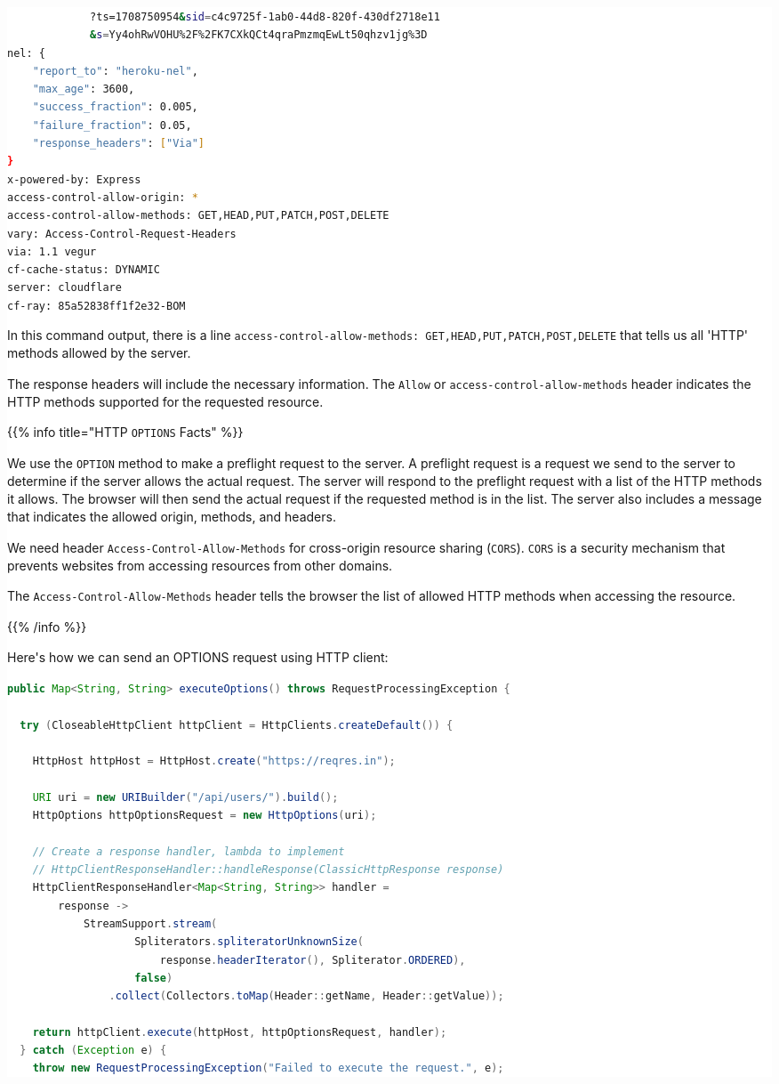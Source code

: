 ```bash
             ?ts=1708750954&sid=c4c9725f-1ab0-44d8-820f-430df2718e11
             &s=Yy4ohRwVOHU%2F%2FK7CXkQCt4qraPmzmqEwLt50qhzv1jg%3D
nel: {
    "report_to": "heroku-nel",
    "max_age": 3600,
    "success_fraction": 0.005,
    "failure_fraction": 0.05,
    "response_headers": ["Via"]
}
x-powered-by: Express
access-control-allow-origin: *
access-control-allow-methods: GET,HEAD,PUT,PATCH,POST,DELETE
vary: Access-Control-Request-Headers
via: 1.1 vegur
cf-cache-status: DYNAMIC
server: cloudflare
cf-ray: 85a52838ff1f2e32-BOM

```

In this command output, there is a line `access-control-allow-methods: GET,HEAD,PUT,PATCH,POST,DELETE` that tells us all 'HTTP' methods allowed by the server.

The response headers will include the necessary information. The `Allow` or `access-control-allow-methods` header indicates the HTTP methods supported for the requested resource.

{{% info title="HTTP `OPTIONS` Facts" %}}

We use the `OPTION` method to make a preflight request to the server. A preflight request is a request we send to the server to determine if the server allows the actual request. The server will respond to the preflight request with a list of the HTTP methods it allows. The browser will then send the actual request if the requested method is in the list. The server also includes a message that indicates the allowed origin, methods, and headers.

We need header `Access-Control-Allow-Methods` for cross-origin resource sharing (`CORS`). `CORS` is a security mechanism that prevents websites from accessing resources from other domains.

The `Access-Control-Allow-Methods` header tells the browser the list of allowed HTTP methods when accessing the resource.

{{% /info %}}
  
Here's how we can send an OPTIONS request using HTTP client:

```java
public Map<String, String> executeOptions() throws RequestProcessingException {
    
  try (CloseableHttpClient httpClient = HttpClients.createDefault()) {
    
    HttpHost httpHost = HttpHost.create("https://reqres.in");
    
    URI uri = new URIBuilder("/api/users/").build();
    HttpOptions httpOptionsRequest = new HttpOptions(uri);
    
    // Create a response handler, lambda to implement
    // HttpClientResponseHandler::handleResponse(ClassicHttpResponse response)
    HttpClientResponseHandler<Map<String, String>> handler =
        response ->
            StreamSupport.stream(
                    Spliterators.spliteratorUnknownSize(
                        response.headerIterator(), Spliterator.ORDERED),
                    false)
                .collect(Collectors.toMap(Header::getName, Header::getValue));
    
    return httpClient.execute(httpHost, httpOptionsRequest, handler);
  } catch (Exception e) {
    throw new RequestProcessingException("Failed to execute the request.", e);
```